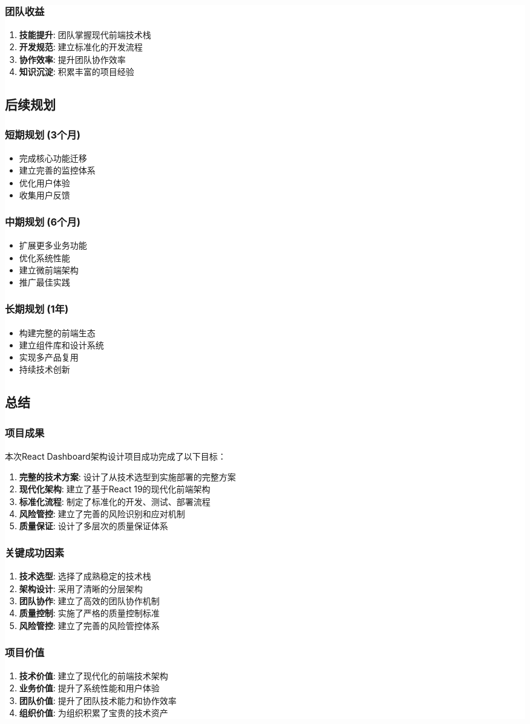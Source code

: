 ### 团队收益
1. **技能提升**: 团队掌握现代前端技术栈
2. **开发规范**: 建立标准化的开发流程
3. **协作效率**: 提升团队协作效率
4. **知识沉淀**: 积累丰富的项目经验

## 后续规划

### 短期规划 (3个月)
- 完成核心功能迁移
- 建立完善的监控体系
- 优化用户体验
- 收集用户反馈

### 中期规划 (6个月)
- 扩展更多业务功能
- 优化系统性能
- 建立微前端架构
- 推广最佳实践

### 长期规划 (1年)
- 构建完整的前端生态
- 建立组件库和设计系统
- 实现多产品复用
- 持续技术创新

## 总结

### 项目成果
本次React Dashboard架构设计项目成功完成了以下目标：

1. **完整的技术方案**: 设计了从技术选型到实施部署的完整方案
2. **现代化架构**: 建立了基于React 19的现代化前端架构
3. **标准化流程**: 制定了标准化的开发、测试、部署流程
4. **风险管控**: 建立了完善的风险识别和应对机制
5. **质量保证**: 设计了多层次的质量保证体系

### 关键成功因素
1. **技术选型**: 选择了成熟稳定的技术栈
2. **架构设计**: 采用了清晰的分层架构
3. **团队协作**: 建立了高效的团队协作机制
4. **质量控制**: 实施了严格的质量控制标准
5. **风险管控**: 建立了完善的风险管控体系

### 项目价值
1. **技术价值**: 建立了现代化的前端技术架构
2. **业务价值**: 提升了系统性能和用户体验
3. **团队价值**: 提升了团队技术能力和协作效率
4. **组织价值**: 为组织积累了宝贵的技术资产
